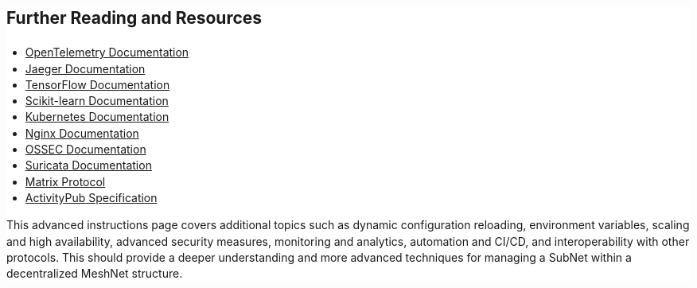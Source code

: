 ## Further Reading and Resources

- [OpenTelemetry Documentation](https://opentelemetry.io/docs/)
- [Jaeger Documentation](https://www.jaegertracing.io/docs/)
- [TensorFlow Documentation](https://www.tensorflow.org/)
- [Scikit-learn Documentation](https://scikit-learn.org/stable/)
- [Kubernetes Documentation](https://kubernetes.io/docs/)
- [Nginx Documentation](https://nginx.org/en/docs/)
- [OSSEC Documentation](https://www.ossec.net/docs/)
- [Suricata Documentation](https://suricata.io/documentation/)
- [Matrix Protocol](https://matrix.org/docs/)
- [ActivityPub Specification](https://www.w3.org/TR/activitypub/)

This advanced instructions page covers additional topics such as dynamic configuration reloading, environment variables, scaling and high availability, advanced security measures, monitoring and analytics, automation and CI/CD, and interoperability with other protocols. This should provide a deeper understanding and more advanced techniques for managing a SubNet within a decentralized MeshNet structure.
